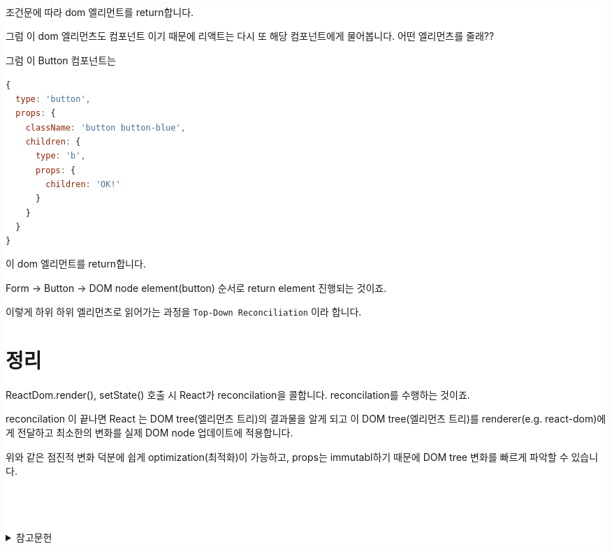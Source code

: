 조건문에 따라 dom 엘리먼트를 return합니다.

그럼 이 dom 엘리먼츠도 컴포넌트 이기 때문에 리액트는 다시 또 해당 컴포넌트에게 물어봅니다. 어떤 엘리먼츠를 줄래??

그럼 이 Button 컴포넌트는

```js
{
  type: 'button',
  props: {
    className: 'button button-blue',
    children: {
      type: 'b',
      props: {
        children: 'OK!'
      }
    }
  }
}
```

이 dom 엘리먼트를 return합니다.

Form → Button → DOM node element(button) 순서로 return element 진행되는 것이죠.

이렇게 하위 하위 엘리먼츠로 읽어가는 과정을 `Top-Down Reconciliation` 이라 합니다.

# 정리

ReactDom.render(), setState() 호출 시 React가 reconcilation을 콜합니다. reconcilation를 수행하는 것이죠.

reconcilation 이 끝나면 React 는 DOM tree(엘리먼츠 트리)의 결과물을 알게 되고 이 DOM tree(엘리먼츠 트리)를 renderer(e.g. react-dom)에게 전달하고 최소한의 변화를 실제 DOM node 업데이트에 적용합니다.

위와 같은 점진적 변화 덕분에 쉽게 optimization(최적화)이 가능하고, props는 immutabl하기 때문에 DOM tree 변화를 빠르게 파악할 수 있습니다.

<br>
<br>
<br>

<details><summary>참고문헌</summary></details>
